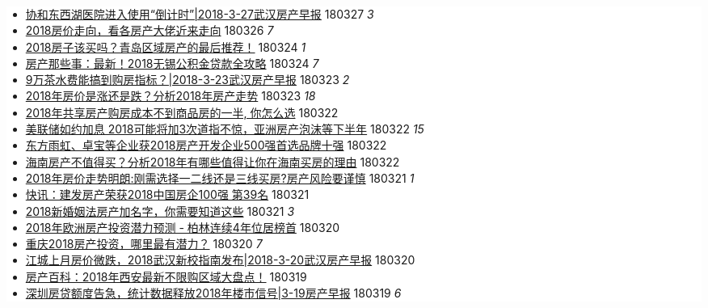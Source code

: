 - [协和东西湖医院进入使用“倒计时”|2018-3-27武汉房产早报](http://jkwz.applinzi.com/ittc/7085064180615087114.html#%E5%8D%8F%E5%92%8C%E4%B8%9C%E8%A5%BF%E6%B9%96%E5%8C%BB%E9%99%A2%E8%BF%9B%E5%85%A5%E4%BD%BF%E7%94%A8%E2%80%9C%E5%80%92%E8%AE%A1%E6%97%B6%E2%80%9D%7C2018-3-27%E6%AD%A6%E6%B1%89%E6%88%BF%E4%BA%A7%E6%97%A9%E6%8A%A5) 180327 *3* 
- [2018房价走向，看各房产大佬近来走向](http://jkwz.applinzi.com/ittc/7084737162056827910.html#2018%E6%88%BF%E4%BB%B7%E8%B5%B0%E5%90%91%EF%BC%8C%E7%9C%8B%E5%90%84%E6%88%BF%E4%BA%A7%E5%A4%A7%E4%BD%AC%E8%BF%91%E6%9D%A5%E8%B5%B0%E5%90%91) 180326 *7* 
- [2018房子该买吗？青岛区域房产的最后推荐！](http://jkwz.applinzi.com/ittc/7083996591889581072.html#2018%E6%88%BF%E5%AD%90%E8%AF%A5%E4%B9%B0%E5%90%97%EF%BC%9F%E9%9D%92%E5%B2%9B%E5%8C%BA%E5%9F%9F%E6%88%BF%E4%BA%A7%E7%9A%84%E6%9C%80%E5%90%8E%E6%8E%A8%E8%8D%90%EF%BC%81) 180324 *1* 
- [房产那些事：最新！2018无锡公积金贷款全攻略](http://jkwz.applinzi.com/ittc/7083955876518167558.html#%E6%88%BF%E4%BA%A7%E9%82%A3%E4%BA%9B%E4%BA%8B%EF%BC%9A%E6%9C%80%E6%96%B0%EF%BC%812018%E6%97%A0%E9%94%A1%E5%85%AC%E7%A7%AF%E9%87%91%E8%B4%B7%E6%AC%BE%E5%85%A8%E6%94%BB%E7%95%A5) 180324 *7* 
- [9万茶水费能搞到购房指标？|2018-3-23武汉房产早报](http://jkwz.applinzi.com/ittc/7083581524975027207.html#9%E4%B8%87%E8%8C%B6%E6%B0%B4%E8%B4%B9%E8%83%BD%E6%90%9E%E5%88%B0%E8%B4%AD%E6%88%BF%E6%8C%87%E6%A0%87%EF%BC%9F%7C2018-3-23%E6%AD%A6%E6%B1%89%E6%88%BF%E4%BA%A7%E6%97%A9%E6%8A%A5) 180323 *2* 
- [2018年房价是涨还是跌？分析2018年房产走势](http://jkwz.applinzi.com/ittc/7083438263941727249.html#2018%E5%B9%B4%E6%88%BF%E4%BB%B7%E6%98%AF%E6%B6%A8%E8%BF%98%E6%98%AF%E8%B7%8C%EF%BC%9F%E5%88%86%E6%9E%902018%E5%B9%B4%E6%88%BF%E4%BA%A7%E8%B5%B0%E5%8A%BF) 180323 *18* 
- [2018年共享房产购房成本不到商品房的一半, 你怎么选](http://jkwz.applinzi.com/ittc/7083319707195409424.html#2018%E5%B9%B4%E5%85%B1%E4%BA%AB%E6%88%BF%E4%BA%A7%E8%B4%AD%E6%88%BF%E6%88%90%E6%9C%AC%E4%B8%8D%E5%88%B0%E5%95%86%E5%93%81%E6%88%BF%E7%9A%84%E4%B8%80%E5%8D%8A%2C+%E4%BD%A0%E6%80%8E%E4%B9%88%E9%80%89) 180322  
- [美联储如约加息 2018可能将加3次道指不惊，亚洲房产泡沫等下半年](http://jkwz.applinzi.com/ittc/7083255570713019403.html#%E7%BE%8E%E8%81%94%E5%82%A8%E5%A6%82%E7%BA%A6%E5%8A%A0%E6%81%AF+2018%E5%8F%AF%E8%83%BD%E5%B0%86%E5%8A%A03%E6%AC%A1%E9%81%93%E6%8C%87%E4%B8%8D%E6%83%8A%EF%BC%8C%E4%BA%9A%E6%B4%B2%E6%88%BF%E4%BA%A7%E6%B3%A1%E6%B2%AB%E7%AD%89%E4%B8%8B%E5%8D%8A%E5%B9%B4) 180322 *15* 
- [东方雨虹、卓宝等企业获2018房产开发企业500强首选品牌十强](http://jkwz.applinzi.com/ittc/7083213907147883536.html#%E4%B8%9C%E6%96%B9%E9%9B%A8%E8%99%B9%E3%80%81%E5%8D%93%E5%AE%9D%E7%AD%89%E4%BC%81%E4%B8%9A%E8%8E%B72018%E6%88%BF%E4%BA%A7%E5%BC%80%E5%8F%91%E4%BC%81%E4%B8%9A500%E5%BC%BA%E9%A6%96%E9%80%89%E5%93%81%E7%89%8C%E5%8D%81%E5%BC%BA) 180322  
- [海南房产不值得买？分析2018年有哪些值得让你在海南买房的理由](http://jkwz.applinzi.com/ittc/7083065289443116042.html#%E6%B5%B7%E5%8D%97%E6%88%BF%E4%BA%A7%E4%B8%8D%E5%80%BC%E5%BE%97%E4%B9%B0%EF%BC%9F%E5%88%86%E6%9E%902018%E5%B9%B4%E6%9C%89%E5%93%AA%E4%BA%9B%E5%80%BC%E5%BE%97%E8%AE%A9%E4%BD%A0%E5%9C%A8%E6%B5%B7%E5%8D%97%E4%B9%B0%E6%88%BF%E7%9A%84%E7%90%86%E7%94%B1) 180322  
- [2018年房价走势明朗:刚需选择一二线还是三线买房?房产风险要谨慎](http://jkwz.applinzi.com/ittc/7082961929754903559.html#2018%E5%B9%B4%E6%88%BF%E4%BB%B7%E8%B5%B0%E5%8A%BF%E6%98%8E%E6%9C%97%3A%E5%88%9A%E9%9C%80%E9%80%89%E6%8B%A9%E4%B8%80%E4%BA%8C%E7%BA%BF%E8%BF%98%E6%98%AF%E4%B8%89%E7%BA%BF%E4%B9%B0%E6%88%BF%3F%E6%88%BF%E4%BA%A7%E9%A3%8E%E9%99%A9%E8%A6%81%E8%B0%A8%E6%85%8E) 180321 *1* 
- [快讯：建发房产荣获2018中国房企100强 第39名](http://jkwz.applinzi.com/ittc/7082893885938598918.html#%E5%BF%AB%E8%AE%AF%EF%BC%9A%E5%BB%BA%E5%8F%91%E6%88%BF%E4%BA%A7%E8%8D%A3%E8%8E%B72018%E4%B8%AD%E5%9B%BD%E6%88%BF%E4%BC%81100%E5%BC%BA+%E7%AC%AC39%E5%90%8D) 180321  
- [2018新婚姻法房产加名字，你需要知道这些](http://jkwz.applinzi.com/ittc/7082848655650587658.html#2018%E6%96%B0%E5%A9%9A%E5%A7%BB%E6%B3%95%E6%88%BF%E4%BA%A7%E5%8A%A0%E5%90%8D%E5%AD%97%EF%BC%8C%E4%BD%A0%E9%9C%80%E8%A6%81%E7%9F%A5%E9%81%93%E8%BF%99%E4%BA%9B) 180321 *3* 
- [2018年欧洲房产投资潜力预测 - 柏林连续4年位居榜首](http://jkwz.applinzi.com/ittc/7082557748070056967.html#2018%E5%B9%B4%E6%AC%A7%E6%B4%B2%E6%88%BF%E4%BA%A7%E6%8A%95%E8%B5%84%E6%BD%9C%E5%8A%9B%E9%A2%84%E6%B5%8B+-+%E6%9F%8F%E6%9E%97%E8%BF%9E%E7%BB%AD4%E5%B9%B4%E4%BD%8D%E5%B1%85%E6%A6%9C%E9%A6%96) 180320  
- [重庆2018房产投资，哪里最有潜力？](http://jkwz.applinzi.com/ittc/7082490241510540298.html#%E9%87%8D%E5%BA%862018%E6%88%BF%E4%BA%A7%E6%8A%95%E8%B5%84%EF%BC%8C%E5%93%AA%E9%87%8C%E6%9C%80%E6%9C%89%E6%BD%9C%E5%8A%9B%EF%BC%9F) 180320 *7* 
- [江城上月房价微跌，2018武汉新校指南发布|2018-3-20武汉房产早报](http://jkwz.applinzi.com/ittc/7082468862056727562.html#%E6%B1%9F%E5%9F%8E%E4%B8%8A%E6%9C%88%E6%88%BF%E4%BB%B7%E5%BE%AE%E8%B7%8C%EF%BC%8C2018%E6%AD%A6%E6%B1%89%E6%96%B0%E6%A0%A1%E6%8C%87%E5%8D%97%E5%8F%91%E5%B8%83%7C2018-3-20%E6%AD%A6%E6%B1%89%E6%88%BF%E4%BA%A7%E6%97%A9%E6%8A%A5) 180320  
- [房产百科：2018年西安最新不限购区域大盘点！](http://jkwz.applinzi.com/ittc/7082215146611278855.html#%E6%88%BF%E4%BA%A7%E7%99%BE%E7%A7%91%EF%BC%9A2018%E5%B9%B4%E8%A5%BF%E5%AE%89%E6%9C%80%E6%96%B0%E4%B8%8D%E9%99%90%E8%B4%AD%E5%8C%BA%E5%9F%9F%E5%A4%A7%E7%9B%98%E7%82%B9%EF%BC%81) 180319  
- [深圳房贷额度告急，统计数据释放2018年楼市信号|3-19房产早报](http://jkwz.applinzi.com/ittc/7082104688269067271.html#%E6%B7%B1%E5%9C%B3%E6%88%BF%E8%B4%B7%E9%A2%9D%E5%BA%A6%E5%91%8A%E6%80%A5%EF%BC%8C%E7%BB%9F%E8%AE%A1%E6%95%B0%E6%8D%AE%E9%87%8A%E6%94%BE2018%E5%B9%B4%E6%A5%BC%E5%B8%82%E4%BF%A1%E5%8F%B7%7C3-19%E6%88%BF%E4%BA%A7%E6%97%A9%E6%8A%A5) 180319 *6* 